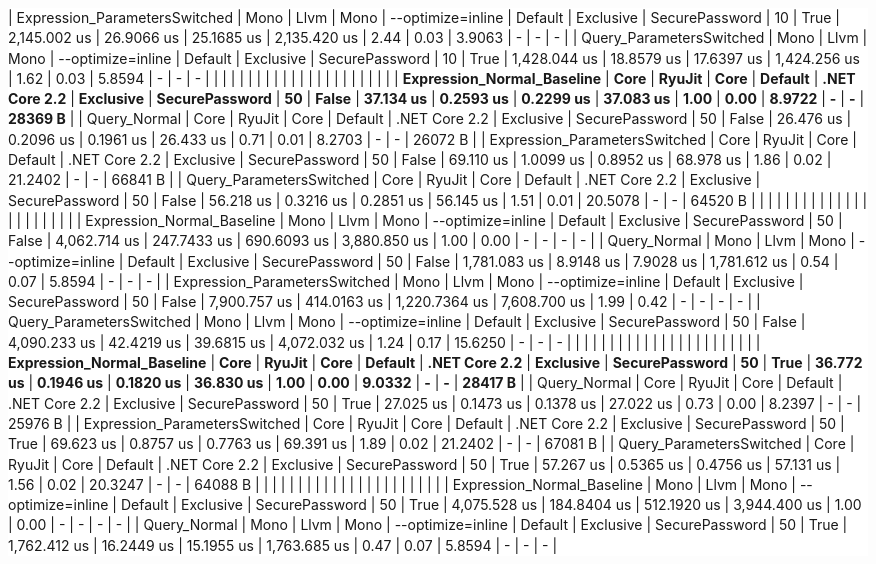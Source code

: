 | Expression_ParametersSwitched | Mono |   Llvm |    Mono | --optimize=inline |       Default | Exclusive | SecurePassword |    10 |             True |   2,145.002 us |    26.9066 us |    25.1685 us |   2,135.420 us |  2.44 |    0.03 |    3.9063 |        - |     - |          - |
|      Query_ParametersSwitched | Mono |   Llvm |    Mono | --optimize=inline |       Default | Exclusive | SecurePassword |    10 |             True |   1,428.044 us |    18.8579 us |    17.6397 us |   1,424.256 us |  1.62 |    0.03 |    5.8594 |        - |     - |          - |
|                               |      |        |         |                   |               |           |                |       |                  |                |               |               |                |       |         |           |          |       |            |
|    **Expression_Normal_Baseline** | **Core** | **RyuJit** |    **Core** |           **Default** | **.NET Core 2.2** | **Exclusive** | **SecurePassword** |    **50** |            **False** |      **37.134 us** |     **0.2593 us** |     **0.2299 us** |      **37.083 us** |  **1.00** |    **0.00** |    **8.9722** |        **-** |     **-** |    **28369 B** |
|                  Query_Normal | Core | RyuJit |    Core |           Default | .NET Core 2.2 | Exclusive | SecurePassword |    50 |            False |      26.476 us |     0.2096 us |     0.1961 us |      26.433 us |  0.71 |    0.01 |    8.2703 |        - |     - |    26072 B |
| Expression_ParametersSwitched | Core | RyuJit |    Core |           Default | .NET Core 2.2 | Exclusive | SecurePassword |    50 |            False |      69.110 us |     1.0099 us |     0.8952 us |      68.978 us |  1.86 |    0.02 |   21.2402 |        - |     - |    66841 B |
|      Query_ParametersSwitched | Core | RyuJit |    Core |           Default | .NET Core 2.2 | Exclusive | SecurePassword |    50 |            False |      56.218 us |     0.3216 us |     0.2851 us |      56.145 us |  1.51 |    0.01 |   20.5078 |        - |     - |    64520 B |
|                               |      |        |         |                   |               |           |                |       |                  |                |               |               |                |       |         |           |          |       |            |
|    Expression_Normal_Baseline | Mono |   Llvm |    Mono | --optimize=inline |       Default | Exclusive | SecurePassword |    50 |            False |   4,062.714 us |   247.7433 us |   690.6093 us |   3,880.850 us |  1.00 |    0.00 |         - |        - |     - |          - |
|                  Query_Normal | Mono |   Llvm |    Mono | --optimize=inline |       Default | Exclusive | SecurePassword |    50 |            False |   1,781.083 us |     8.9148 us |     7.9028 us |   1,781.612 us |  0.54 |    0.07 |    5.8594 |        - |     - |          - |
| Expression_ParametersSwitched | Mono |   Llvm |    Mono | --optimize=inline |       Default | Exclusive | SecurePassword |    50 |            False |   7,900.757 us |   414.0163 us | 1,220.7364 us |   7,608.700 us |  1.99 |    0.42 |         - |        - |     - |          - |
|      Query_ParametersSwitched | Mono |   Llvm |    Mono | --optimize=inline |       Default | Exclusive | SecurePassword |    50 |            False |   4,090.233 us |    42.4219 us |    39.6815 us |   4,072.032 us |  1.24 |    0.17 |   15.6250 |        - |     - |          - |
|                               |      |        |         |                   |               |           |                |       |                  |                |               |               |                |       |         |           |          |       |            |
|    **Expression_Normal_Baseline** | **Core** | **RyuJit** |    **Core** |           **Default** | **.NET Core 2.2** | **Exclusive** | **SecurePassword** |    **50** |             **True** |      **36.772 us** |     **0.1946 us** |     **0.1820 us** |      **36.830 us** |  **1.00** |    **0.00** |    **9.0332** |        **-** |     **-** |    **28417 B** |
|                  Query_Normal | Core | RyuJit |    Core |           Default | .NET Core 2.2 | Exclusive | SecurePassword |    50 |             True |      27.025 us |     0.1473 us |     0.1378 us |      27.022 us |  0.73 |    0.00 |    8.2397 |        - |     - |    25976 B |
| Expression_ParametersSwitched | Core | RyuJit |    Core |           Default | .NET Core 2.2 | Exclusive | SecurePassword |    50 |             True |      69.623 us |     0.8757 us |     0.7763 us |      69.391 us |  1.89 |    0.02 |   21.2402 |        - |     - |    67081 B |
|      Query_ParametersSwitched | Core | RyuJit |    Core |           Default | .NET Core 2.2 | Exclusive | SecurePassword |    50 |             True |      57.267 us |     0.5365 us |     0.4756 us |      57.131 us |  1.56 |    0.02 |   20.3247 |        - |     - |    64088 B |
|                               |      |        |         |                   |               |           |                |       |                  |                |               |               |                |       |         |           |          |       |            |
|    Expression_Normal_Baseline | Mono |   Llvm |    Mono | --optimize=inline |       Default | Exclusive | SecurePassword |    50 |             True |   4,075.528 us |   184.8404 us |   512.1920 us |   3,944.400 us |  1.00 |    0.00 |         - |        - |     - |          - |
|                  Query_Normal | Mono |   Llvm |    Mono | --optimize=inline |       Default | Exclusive | SecurePassword |    50 |             True |   1,762.412 us |    16.2449 us |    15.1955 us |   1,763.685 us |  0.47 |    0.07 |    5.8594 |        - |     - |          - |